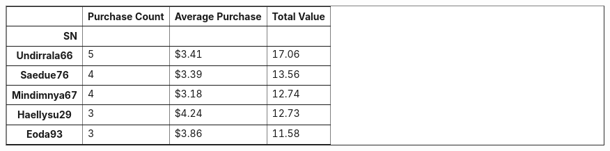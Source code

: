 


<div>
<style scoped>
    .dataframe tbody tr th:only-of-type {
        vertical-align: middle;
    }

    .dataframe tbody tr th {
        vertical-align: top;
    }

    .dataframe thead th {
        text-align: right;
    }
</style>
<table border="1" class="dataframe">
  <thead>
    <tr style="text-align: right;">
      <th></th>
      <th>Purchase Count</th>
      <th>Average Purchase</th>
      <th>Total Value</th>
    </tr>
    <tr>
      <th>SN</th>
      <th></th>
      <th></th>
      <th></th>
    </tr>
  </thead>
  <tbody>
    <tr>
      <th>Undirrala66</th>
      <td>5</td>
      <td>$3.41</td>
      <td>17.06</td>
    </tr>
    <tr>
      <th>Saedue76</th>
      <td>4</td>
      <td>$3.39</td>
      <td>13.56</td>
    </tr>
    <tr>
      <th>Mindimnya67</th>
      <td>4</td>
      <td>$3.18</td>
      <td>12.74</td>
    </tr>
    <tr>
      <th>Haellysu29</th>
      <td>3</td>
      <td>$4.24</td>
      <td>12.73</td>
    </tr>
    <tr>
      <th>Eoda93</th>
      <td>3</td>
      <td>$3.86</td>
      <td>11.58</td>
    </tr>
  </tbody>
</table>
</div>